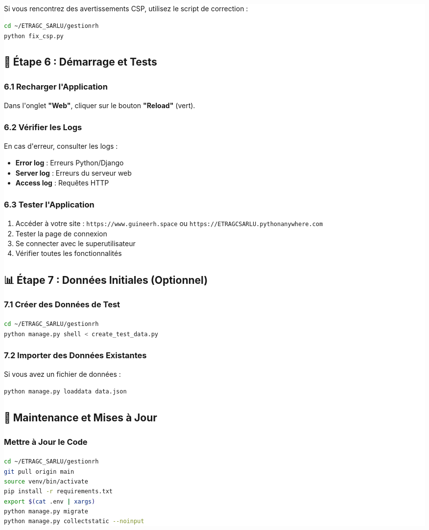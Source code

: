Si vous rencontrez des avertissements CSP, utilisez le script de correction :

```bash
cd ~/ETRAGC_SARLU/gestionrh
python fix_csp.py
```

## 🔄 Étape 6 : Démarrage et Tests

### 6.1 Recharger l'Application

Dans l'onglet **"Web"**, cliquer sur le bouton **"Reload"** (vert).

### 6.2 Vérifier les Logs

En cas d'erreur, consulter les logs :
- **Error log** : Erreurs Python/Django
- **Server log** : Erreurs du serveur web
- **Access log** : Requêtes HTTP

### 6.3 Tester l'Application

1. Accéder à votre site : `https://www.guineerh.space` ou `https://ETRAGCSARLU.pythonanywhere.com`
2. Tester la page de connexion
3. Se connecter avec le superutilisateur
4. Vérifier toutes les fonctionnalités

## 📊 Étape 7 : Données Initiales (Optionnel)

### 7.1 Créer des Données de Test

```bash
cd ~/ETRAGC_SARLU/gestionrh
python manage.py shell < create_test_data.py
```

### 7.2 Importer des Données Existantes

Si vous avez un fichier de données :

```bash
python manage.py loaddata data.json
```

## 🔧 Maintenance et Mises à Jour

### Mettre à Jour le Code

```bash
cd ~/ETRAGC_SARLU/gestionrh
git pull origin main
source venv/bin/activate
pip install -r requirements.txt
export $(cat .env | xargs)
python manage.py migrate
python manage.py collectstatic --noinput
```
